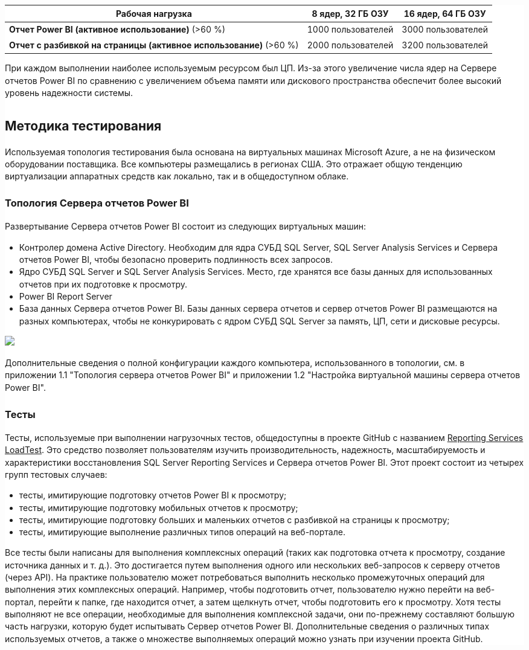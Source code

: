 | Рабочая нагрузка | 8 ядер, 32 ГБ ОЗУ | 16 ядер, 64 ГБ ОЗУ |
| --- | --- | --- |
| **Отчет Power BI (активное использование)** (>60 %) |1000 пользователей |3000 пользователей |
| **Отчет с разбивкой на страницы (активное использование)** (>60 %) |2000 пользователей |3200 пользователей |

При каждом выполнении наиболее используемым ресурсом был ЦП. Из-за этого увеличение числа ядер на Сервере отчетов Power BI по сравнению с увеличением объема памяти или дискового пространства обеспечит более высокий уровень надежности системы. 

## <a name="test-methodology"></a>Методика тестирования
Используемая топология тестирования была основана на виртуальных машинах Microsoft Azure, а не на физическом оборудовании поставщика. Все компьютеры размещались в регионах США. Это отражает общую тенденцию виртуализации аппаратных средств как локально, так и в общедоступном облаке. 

### <a name="power-bi-report-server-topology"></a>Топология Сервера отчетов Power BI
Развертывание Сервера отчетов Power BI состоит из следующих виртуальных машин:

* Контролер домена Active Directory. Необходим для ядра СУБД SQL Server, SQL Server Analysis Services и Сервера отчетов Power BI, чтобы безопасно проверить подлинность всех запросов.
* Ядро СУБД SQL Server и SQL Server Analysis Services. Место, где хранятся все базы данных для использованных отчетов при их подготовке к просмотру.
* Power BI Report Server
* База данных Сервера отчетов Power BI. Базы данных сервера отчетов и сервер отчетов Power BI размещаются на разных компьютерах, чтобы не конкурировать с ядром СУБД SQL Server за память, ЦП, сети и дисковые ресурсы.

![](media/capacity-planning/report-server-topology.png)

Дополнительные сведения о полной конфигурации каждого компьютера, использованного в топологии, см. в приложении 1.1 "Топология сервера отчетов Power BI" и приложении 1.2 "Настройка виртуальной машины сервера отчетов Power BI".

### <a name="tests"></a>Тесты
Тесты, используемые при выполнении нагрузочных тестов, общедоступны в проекте GitHub с названием [Reporting Services LoadTest](https://github.com/Microsoft/Reporting-Services-LoadTest). Это средство позволяет пользователям изучить производительность, надежность, масштабируемость и характеристики восстановления SQL Server Reporting Services и Сервера отчетов Power BI. Этот проект состоит из четырех групп тестовых случаев:

* тесты, имитирующие подготовку отчетов Power BI к просмотру;
* тесты, имитирующие подготовку мобильных отчетов к просмотру;
* тесты, имитирующие подготовку больших и маленьких отчетов с разбивкой на страницы к просмотру; 
* тесты, имитирующие выполнение различных типов операций на веб-портале. 

Все тесты были написаны для выполнения комплексных операций (таких как подготовка отчета к просмотру, создание источника данных и т. д.). Это достигается путем выполнения одного или нескольких веб-запросов к серверу отчетов (через API). На практике пользователю может потребоваться выполнить несколько промежуточных операций для выполнения этих комплексных операций. Например, чтобы подготовить отчет, пользователю нужно перейти на веб-портал, перейти к папке, где находится отчет, а затем щелкнуть отчет, чтобы подготовить его к просмотру. Хотя тесты выполняют не все операции, необходимые для выполнения комплексной задачи, они по-прежнему составляют большую часть нагрузки, которую будет испытывать Сервер отчетов Power BI. Дополнительные сведения о различных типах используемых отчетов, а также о множестве выполняемых операций можно узнать при изучении проекта GitHub.
